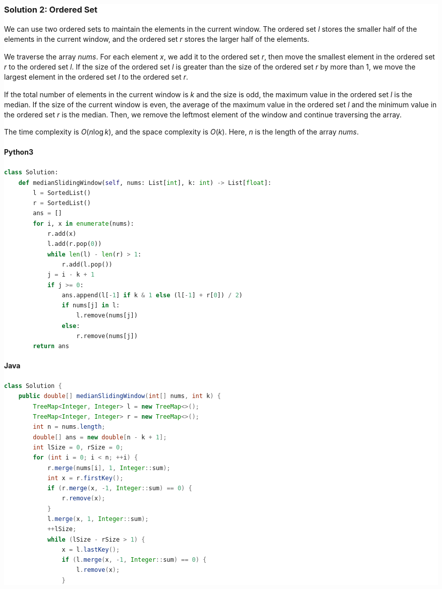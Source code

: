 
### Solution 2: Ordered Set

We can use two ordered sets to maintain the elements in the current window. The ordered set $l$ stores the smaller half of the elements in the current window, and the ordered set $r$ stores the larger half of the elements.

We traverse the array $\textit{nums}$. For each element $x$, we add it to the ordered set $r$, then move the smallest element in the ordered set $r$ to the ordered set $l$. If the size of the ordered set $l$ is greater than the size of the ordered set $r$ by more than $1$, we move the largest element in the ordered set $l$ to the ordered set $r$.

If the total number of elements in the current window is $k$ and the size is odd, the maximum value in the ordered set $l$ is the median. If the size of the current window is even, the average of the maximum value in the ordered set $l$ and the minimum value in the ordered set $r$ is the median. Then, we remove the leftmost element of the window and continue traversing the array.

The time complexity is $O(n \log k)$, and the space complexity is $O(k)$. Here, $n$ is the length of the array $\textit{nums}$.



#### Python3

```python
class Solution:
    def medianSlidingWindow(self, nums: List[int], k: int) -> List[float]:
        l = SortedList()
        r = SortedList()
        ans = []
        for i, x in enumerate(nums):
            r.add(x)
            l.add(r.pop(0))
            while len(l) - len(r) > 1:
                r.add(l.pop())
            j = i - k + 1
            if j >= 0:
                ans.append(l[-1] if k & 1 else (l[-1] + r[0]) / 2)
                if nums[j] in l:
                    l.remove(nums[j])
                else:
                    r.remove(nums[j])
        return ans
```

#### Java

```java
class Solution {
    public double[] medianSlidingWindow(int[] nums, int k) {
        TreeMap<Integer, Integer> l = new TreeMap<>();
        TreeMap<Integer, Integer> r = new TreeMap<>();
        int n = nums.length;
        double[] ans = new double[n - k + 1];
        int lSize = 0, rSize = 0;
        for (int i = 0; i < n; ++i) {
            r.merge(nums[i], 1, Integer::sum);
            int x = r.firstKey();
            if (r.merge(x, -1, Integer::sum) == 0) {
                r.remove(x);
            }
            l.merge(x, 1, Integer::sum);
            ++lSize;
            while (lSize - rSize > 1) {
                x = l.lastKey();
                if (l.merge(x, -1, Integer::sum) == 0) {
                    l.remove(x);
                }
```